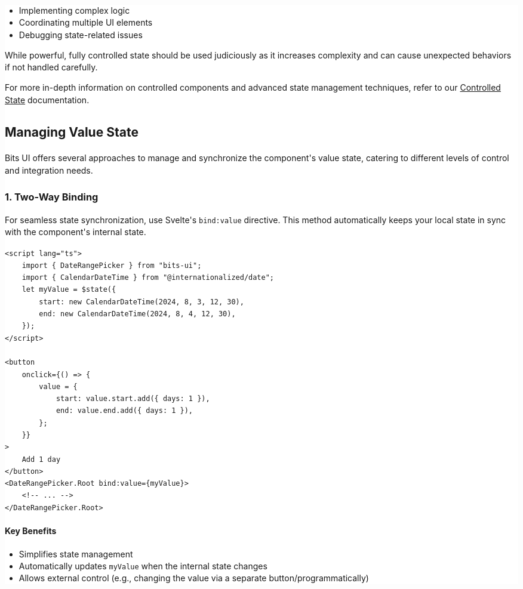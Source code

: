 -   Implementing complex logic
-   Coordinating multiple UI elements
-   Debugging state-related issues

<Callout>

While powerful, fully controlled state should be used judiciously as it increases complexity and can cause unexpected behaviors if not handled carefully.

For more in-depth information on controlled components and advanced state management techniques, refer to our [Controlled State](/docs/controlled-state) documentation.

</Callout>

## Managing Value State

Bits UI offers several approaches to manage and synchronize the component's value state, catering to different levels of control and integration needs.

### 1. Two-Way Binding

For seamless state synchronization, use Svelte's `bind:value` directive. This method automatically keeps your local state in sync with the component's internal state.

```svelte
<script lang="ts">
	import { DateRangePicker } from "bits-ui";
	import { CalendarDateTime } from "@internationalized/date";
	let myValue = $state({
		start: new CalendarDateTime(2024, 8, 3, 12, 30),
		end: new CalendarDateTime(2024, 8, 4, 12, 30),
	});
</script>

<button
	onclick={() => {
		value = {
			start: value.start.add({ days: 1 }),
			end: value.end.add({ days: 1 }),
		};
	}}
>
	Add 1 day
</button>
<DateRangePicker.Root bind:value={myValue}>
	<!-- ... -->
</DateRangePicker.Root>
```

#### Key Benefits

-   Simplifies state management
-   Automatically updates `myValue` when the internal state changes
-   Allows external control (e.g., changing the value via a separate button/programmatically)
